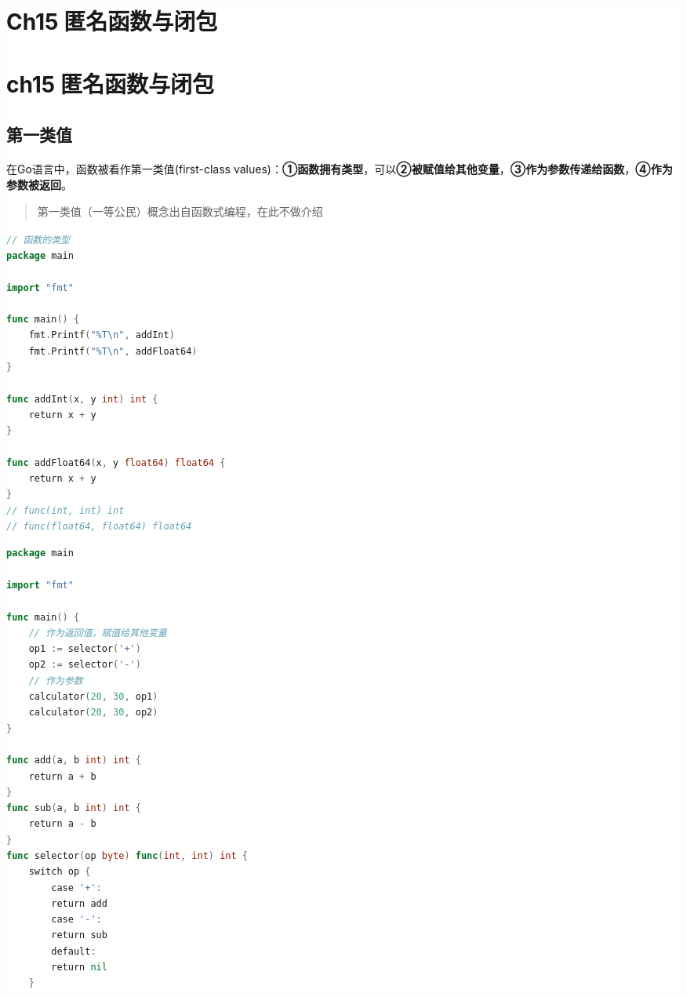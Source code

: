 # Ch15 匿名函数与闭包


# ch15 匿名函数与闭包

## **第一类值**

在Go语言中，函数被看作第一类值(first-class values)：**①函数拥有类型**，可以**②被赋值给其他变量**，**③作为参数传递给函数**，**④作为参数被返回**。

> 第一类值（一等公民）概念出自函数式编程，在此不做介绍
> 

```go
// 函数的类型
package main

import "fmt"

func main() {
    fmt.Printf("%T\n", addInt)
    fmt.Printf("%T\n", addFloat64)
}

func addInt(x, y int) int {
    return x + y
}

func addFloat64(x, y float64) float64 {
    return x + y
}
// func(int, int) int
// func(float64, float64) float64
```

```go
package main

import "fmt"

func main() {
    // 作为返回值，赋值给其他变量
    op1 := selector('+')
    op2 := selector('-')
    // 作为参数
    calculator(20, 30, op1)
    calculator(20, 30, op2)
}

func add(a, b int) int {
    return a + b
}
func sub(a, b int) int {
    return a - b
}
func selector(op byte) func(int, int) int {
    switch op {
        case '+':
        return add
        case '-':
        return sub
        default:
        return nil
    }
```